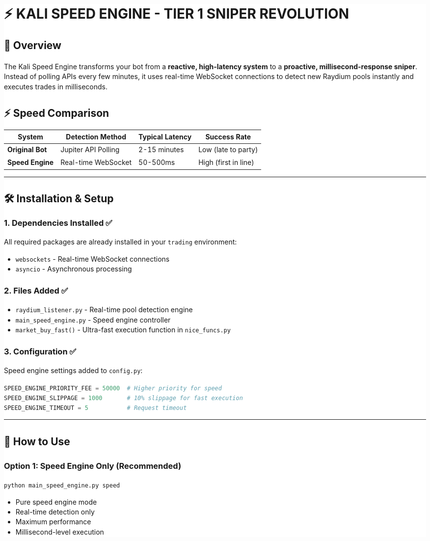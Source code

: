 # ⚡ KALI SPEED ENGINE - TIER 1 SNIPER REVOLUTION

## 🚀 **Overview**

The Kali Speed Engine transforms your bot from a **reactive, high-latency system** to a **proactive, millisecond-response sniper**. Instead of polling APIs every few minutes, it uses real-time WebSocket connections to detect new Raydium pools instantly and executes trades in milliseconds.

## ⚡ **Speed Comparison**

| System | Detection Method | Typical Latency | Success Rate |
|--------|------------------|-----------------|--------------|
| **Original Bot** | Jupiter API Polling | 2-15 minutes | Low (late to party) |
| **Speed Engine** | Real-time WebSocket | 50-500ms | High (first in line) |

---

## 🛠️ **Installation & Setup**

### 1. **Dependencies Installed** ✅
All required packages are already installed in your `trading` environment:
- `websockets` - Real-time WebSocket connections
- `asyncio` - Asynchronous processing

### 2. **Files Added** ✅
- `raydium_listener.py` - Real-time pool detection engine
- `main_speed_engine.py` - Speed engine controller
- `market_buy_fast()` - Ultra-fast execution function in `nice_funcs.py`

### 3. **Configuration** ✅
Speed engine settings added to `config.py`:
```python
SPEED_ENGINE_PRIORITY_FEE = 50000  # Higher priority for speed
SPEED_ENGINE_SLIPPAGE = 1000       # 10% slippage for fast execution
SPEED_ENGINE_TIMEOUT = 5           # Request timeout
```

---

## 🚀 **How to Use**

### **Option 1: Speed Engine Only** (Recommended)
```bash
python main_speed_engine.py speed
```
- Pure speed engine mode
- Real-time detection only
- Maximum performance
- Millisecond-level execution
